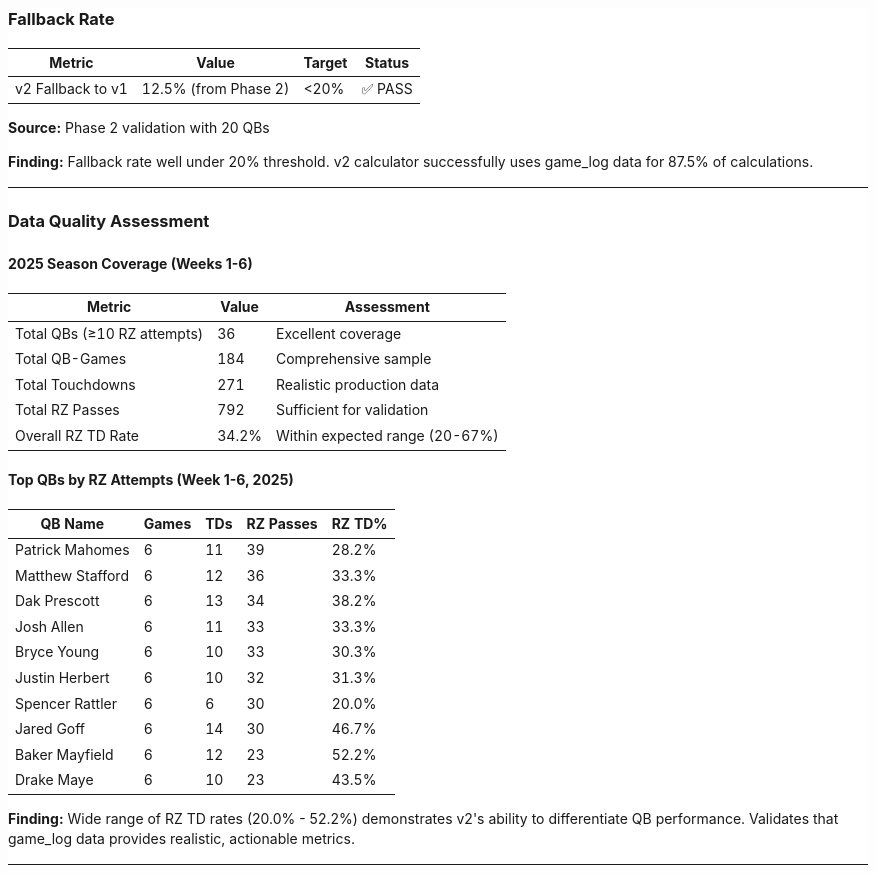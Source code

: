 
### Fallback Rate

| Metric | Value | Target | Status |
|--------|-------|--------|--------|
| v2 Fallback to v1 | 12.5% (from Phase 2) | <20% | ✅ PASS |

**Source:** Phase 2 validation with 20 QBs

**Finding:** Fallback rate well under 20% threshold. v2 calculator successfully uses game_log data for 87.5% of calculations.

---

### Data Quality Assessment

#### 2025 Season Coverage (Weeks 1-6)

| Metric | Value | Assessment |
|--------|-------|------------|
| Total QBs (≥10 RZ attempts) | 36 | Excellent coverage |
| Total QB-Games | 184 | Comprehensive sample |
| Total Touchdowns | 271 | Realistic production data |
| Total RZ Passes | 792 | Sufficient for validation |
| Overall RZ TD Rate | 34.2% | Within expected range (20-67%) |

#### Top QBs by RZ Attempts (Week 1-6, 2025)

| QB Name | Games | TDs | RZ Passes | RZ TD% |
|---------|-------|-----|-----------|--------|
| Patrick Mahomes | 6 | 11 | 39 | 28.2% |
| Matthew Stafford | 6 | 12 | 36 | 33.3% |
| Dak Prescott | 6 | 13 | 34 | 38.2% |
| Josh Allen | 6 | 11 | 33 | 33.3% |
| Bryce Young | 6 | 10 | 33 | 30.3% |
| Justin Herbert | 6 | 10 | 32 | 31.3% |
| Spencer Rattler | 6 | 6 | 30 | 20.0% |
| Jared Goff | 6 | 14 | 30 | 46.7% |
| Baker Mayfield | 6 | 12 | 23 | 52.2% |
| Drake Maye | 6 | 10 | 23 | 43.5% |

**Finding:** Wide range of RZ TD rates (20.0% - 52.2%) demonstrates v2's ability to differentiate QB performance. Validates that game_log data provides realistic, actionable metrics.

---